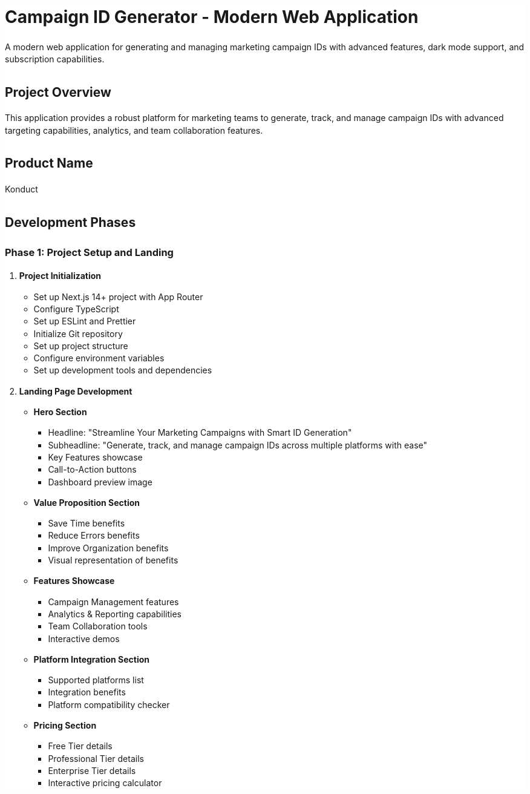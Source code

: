 # Campaign ID Generator - Modern Web Application

A modern web application for generating and managing marketing campaign IDs with advanced features, dark mode support, and subscription capabilities.

## Project Overview
This application provides a robust platform for marketing teams to generate, track, and manage campaign IDs with advanced targeting capabilities, analytics, and team collaboration features.

## Product Name
Konduct

## Development Phases

### Phase 1: Project Setup and Landing
1. **Project Initialization**
   - Set up Next.js 14+ project with App Router
   - Configure TypeScript
   - Set up ESLint and Prettier
   - Initialize Git repository
   - Set up project structure
   - Configure environment variables
   - Set up development tools and dependencies

2. **Landing Page Development**
   - **Hero Section**
     - Headline: "Streamline Your Marketing Campaigns with Smart ID Generation"
     - Subheadline: "Generate, track, and manage campaign IDs across multiple platforms with ease"
     - Key Features showcase
     - Call-to-Action buttons
     - Dashboard preview image
   
   - **Value Proposition Section**
     - Save Time benefits
     - Reduce Errors benefits
     - Improve Organization benefits
     - Visual representation of benefits
   
   - **Features Showcase**
     - Campaign Management features
     - Analytics & Reporting capabilities
     - Team Collaboration tools
     - Interactive demos
   
   - **Platform Integration Section**
     - Supported platforms list
     - Integration benefits
     - Platform compatibility checker
   
   - **Pricing Section**
     - Free Tier details
     - Professional Tier details
     - Enterprise Tier details
     - Interactive pricing calculator
   